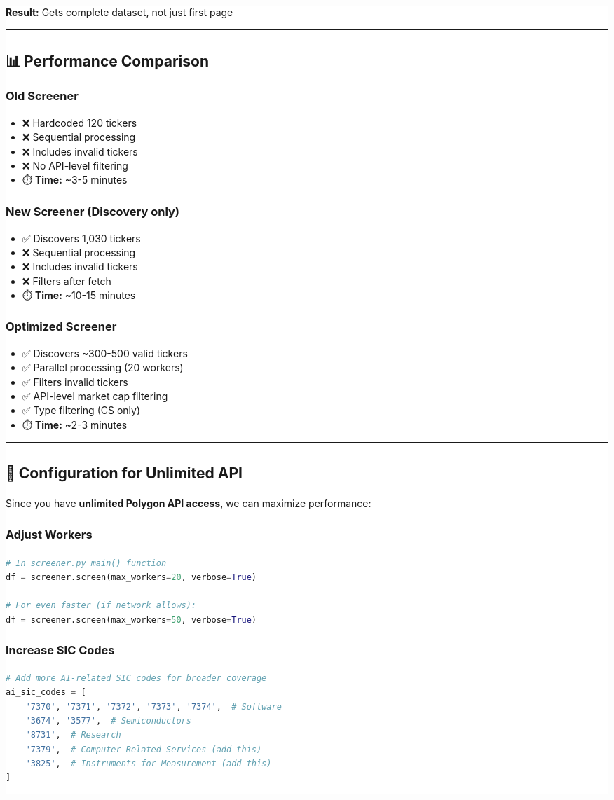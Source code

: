 
**Result:** Gets complete dataset, not just first page

---

## 📊 Performance Comparison

### Old Screener
- ❌ Hardcoded 120 tickers
- ❌ Sequential processing
- ❌ Includes invalid tickers
- ❌ No API-level filtering
- ⏱️ **Time:** ~3-5 minutes

### New Screener (Discovery only)
- ✅ Discovers 1,030 tickers
- ❌ Sequential processing
- ❌ Includes invalid tickers
- ❌ Filters after fetch
- ⏱️ **Time:** ~10-15 minutes

### Optimized Screener
- ✅ Discovers ~300-500 valid tickers
- ✅ Parallel processing (20 workers)
- ✅ Filters invalid tickers
- ✅ API-level market cap filtering
- ✅ Type filtering (CS only)
- ⏱️ **Time:** ~2-3 minutes

---

## 🔧 Configuration for Unlimited API

Since you have **unlimited Polygon API access**, we can maximize performance:

### Adjust Workers
```python
# In screener.py main() function
df = screener.screen(max_workers=20, verbose=True)

# For even faster (if network allows):
df = screener.screen(max_workers=50, verbose=True)
```

### Increase SIC Codes
```python
# Add more AI-related SIC codes for broader coverage
ai_sic_codes = [
    '7370', '7371', '7372', '7373', '7374',  # Software
    '3674', '3577',  # Semiconductors
    '8731',  # Research
    '7379',  # Computer Related Services (add this)
    '3825',  # Instruments for Measurement (add this)
]
```

---